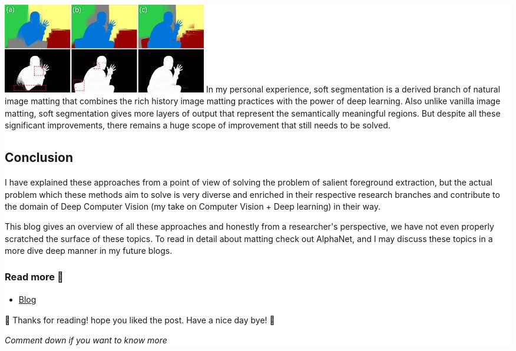 ![Image](./images/fgis6.jpeg)
In my personal experience, soft segmentation is a derived branch of natural image matting that combines the rich history image matting practices with the power of deep learning. Also unlike vanilla image matting, soft segmentation gives more layers of output that represent the semantically meaningful regions. But despite all these significant improvements, there remains a huge scope of improvement that still needs to be solved.

## Conclusion
I have explained these approaches from a point of view of solving the problem of salient foreground extraction, but the actual problem which these methods aim to solve is very diverse and enriched in their respective research branches and contribute to the domain of Deep Computer Vision (my take on Computer Vision + Deep learning) in their way.

This blog gives an overview of all these approaches and honestly from a researcher's perspective, we have not even properly scratched the surface of these topics. To read in detail about matting check out AlphaNet, and I may discuss these topics in a more dive deep manner in my future blogs.

### Read more 📖

- [Blog](https://rishab.co/blog)

🙏 Thanks for reading! hope you liked the post.
Have a nice day bye! 👋

*Comment down if you want to know more*